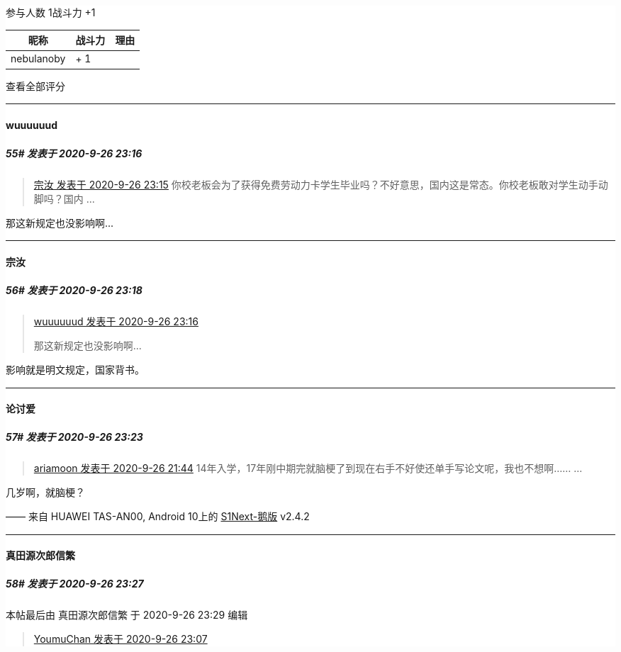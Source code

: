 
 参与人数 1战斗力 +1

|昵称|战斗力|理由|
|----|---|---|
| nebulanoby| + 1||


查看全部评分


-----

####  wuuuuuud  
##### 55#       发表于 2020-9-26 23:16


<blockquote><a href="httphttps://bbs.saraba1st.com/2b/forum.php?mod=redirect&amp;goto=findpost&amp;pid=48866442&amp;ptid=1962047" target="_blank">宗汝 发表于 2020-9-26 23:15</a>
你校老板会为了获得免费劳动力卡学生毕业吗？不好意思，国内这是常态。你校老板敢对学生动手动脚吗？国内 ...</blockquote>
那这新规定也没影响啊...


-----

####  宗汝  
##### 56#       发表于 2020-9-26 23:18


<blockquote><a href="httphttps://bbs.saraba1st.com/2b/forum.php?mod=redirect&amp;goto=findpost&amp;pid=48866457&amp;ptid=1962047" target="_blank">wuuuuuud 发表于 2020-9-26 23:16</a>

那这新规定也没影响啊...</blockquote>
影响就是明文规定，国家背书。


-----

####  论讨爱  
##### 57#       发表于 2020-9-26 23:23


<blockquote><a href="httphttps://bbs.saraba1st.com/2b/forum.php?mod=redirect&amp;goto=findpost&amp;pid=48865271&amp;ptid=1962047" target="_blank">ariamoon 发表于 2020-9-26 21:44</a>
14年入学，17年刚中期完就脑梗了到现在右手不好使还单手写论文呢，我也不想啊…… ...</blockquote>
几岁啊，就脑梗？

—— 来自 HUAWEI TAS-AN00, Android 10上的 [S1Next-鹅版](https://github.com/ykrank/S1-Next/releases) v2.4.2


-----

####  真田源次郎信繁  
##### 58#       发表于 2020-9-26 23:27


 本帖最后由 真田源次郎信繁 于 2020-9-26 23:29 编辑 
<blockquote><a href="httphttps://bbs.saraba1st.com/2b/forum.php?mod=redirect&amp;goto=findpost&amp;pid=48866339&amp;ptid=1962047" target="_blank">YoumuChan 发表于 2020-9-26 23:07</a>

